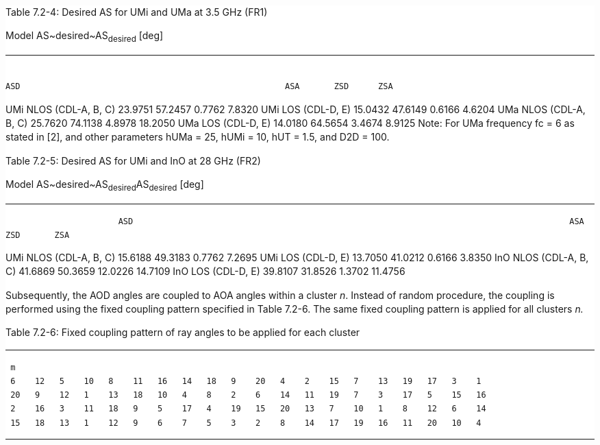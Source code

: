 Table 7.2-4: Desired AS for UMi and UMa at 3.5 GHz (FR1)

  Model                                                                                                                     AS~desired~$\text{A}\text{S}_{\text{desired}}$ \[deg\]                      
  ------------------------------------------------------------------------------------------------------------------------- -------------------------------------------------------- --------- -------- ---------
                                                                                                                            ASD                                                      ASA       ZSD      ZSA
  UMi NLOS (CDL-A, B, C)                                                                                                    23.9751                                                  57.2457   0.7762   7.8320
  UMi LOS (CDL-D, E)                                                                                                        15.0432                                                  47.6149   0.6166   4.6204
  UMa NLOS (CDL-A, B, C)                                                                                                    25.7620                                                  74.1138   4.8978   18.2050
  UMa LOS (CDL-D, E)                                                                                                        14.0180                                                  64.5654   3.4674   8.9125
  Note: For UMa frequency fc = 6 as stated in \[2\], and other parameters hUMa = 25, hUMi = 10, hUT = 1.5, and D2D = 100.                                                                               

Table 7.2-5: Desired AS for UMi and InO at 28 GHz (FR2)

  Model                    AS~desired~$\text{A}\text{S}_{\text{desired}}$$\text{A}\text{S}_{\text{desired}}$ \[deg\]                       
  ------------------------ ------------------------------------------------------------------------------------------- --------- --------- ---------
                           ASD                                                                                         ASA       ZSD       ZSA
  UMi NLOS (CDL-A, B, C)   15.6188                                                                                     49.3183   0.7762    7.2695
  UMi LOS (CDL-D, E)       13.7050                                                                                     41.0212   0.6166    3.8350
  InO NLOS (CDL-A, B, C)   41.6869                                                                                     50.3659   12.0226   14.7109
  InO LOS (CDL-D, E)       39.8107                                                                                     31.8526   1.3702    11.4756

Subsequently, the AOD angles are coupled to AOA angles within a cluster
*n*. Instead of random procedure, the coupling is performed using the
fixed coupling pattern specified in Table 7.2-6. The same fixed coupling
pattern is applied for all clusters *n.*

Table 7.2-6: Fixed coupling pattern of ray angles to be applied for each
cluster

  -- ---- ---- ---- ---- ---- ---- ---- ---- ---- ---- ---- ---- ---- ---- ---- ---- ---- ---- ---- ----
     m                                                                                              
     6    12   5    10   8    11   16   14   18   9    20   4    2    15   7    13   19   17   3    1
     20   9    12   1    13   18   10   4    8    2    6    14   11   19   7    3    17   5    15   16
     2    16   3    11   18   9    5    17   4    19   15   20   13   7    10   1    8    12   6    14
     15   18   13   1    12   9    6    7    5    3    2    8    14   17   19   16   11   20   10   4
  -- ---- ---- ---- ---- ---- ---- ---- ---- ---- ---- ---- ---- ---- ---- ---- ---- ---- ---- ---- ----
